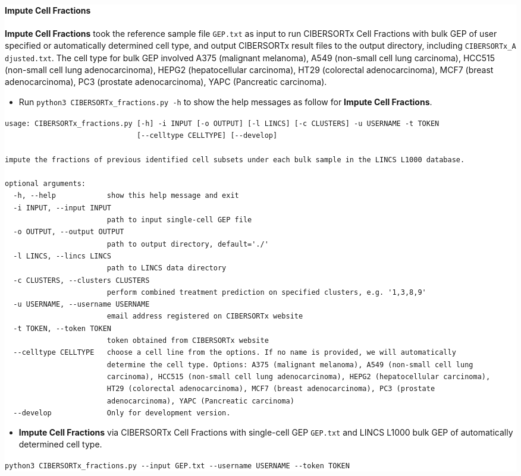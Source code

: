 #### Impute Cell Fractions

**Impute Cell Fractions** took the reference sample file `GEP.txt` as input to run CIBERSORTx Cell Fractions with bulk GEP of user specified or automatically determined cell type, and output CIBERSORTx result files to the output directory, including `CIBERSORTx_Adjusted.txt`. The cell type for bulk GEP involved A375 (malignant melanoma),  A549 (non-small cell lung carcinoma),  HCC515 (non-small cell lung adenocarcinoma),  HEPG2 (hepatocellular carcinoma), HT29 (colorectal adenocarcinoma),  MCF7 (breast adenocarcinoma),  PC3 (prostate adenocarcinoma),  YAPC (Pancreatic carcinoma).

- Run `python3 CIBERSORTx_fractions.py -h` to show the help messages as follow for **Impute Cell Fractions**.

```
usage: CIBERSORTx_fractions.py [-h] -i INPUT [-o OUTPUT] [-l LINCS] [-c CLUSTERS] -u USERNAME -t TOKEN
                               [--celltype CELLTYPE] [--develop]

impute the fractions of previous identified cell subsets under each bulk sample in the LINCS L1000 database.

optional arguments:
  -h, --help            show this help message and exit
  -i INPUT, --input INPUT
                        path to input single-cell GEP file
  -o OUTPUT, --output OUTPUT
                        path to output directory, default='./'
  -l LINCS, --lincs LINCS
                        path to LINCS data directory
  -c CLUSTERS, --clusters CLUSTERS
                        perform combined treatment prediction on specified clusters, e.g. '1,3,8,9'
  -u USERNAME, --username USERNAME
                        email address registered on CIBERSORTx website
  -t TOKEN, --token TOKEN
                        token obtained from CIBERSORTx website
  --celltype CELLTYPE   choose a cell line from the options. If no name is provided, we will automatically
                        determine the cell type. Options: A375 (malignant melanoma), A549 (non-small cell lung
                        carcinoma), HCC515 (non-small cell lung adenocarcinoma), HEPG2 (hepatocellular carcinoma),
                        HT29 (colorectal adenocarcinoma), MCF7 (breast adenocarcinoma), PC3 (prostate
                        adenocarcinoma), YAPC (Pancreatic carcinoma)
  --develop             Only for development version.

```

-  **Impute Cell Fractions** via CIBERSORTx Cell Fractions with single-cell GEP `GEP.txt` and LINCS L1000 bulk GEP of automatically determined cell type.

```
python3 CIBERSORTx_fractions.py --input GEP.txt --username USERNAME --token TOKEN
```
